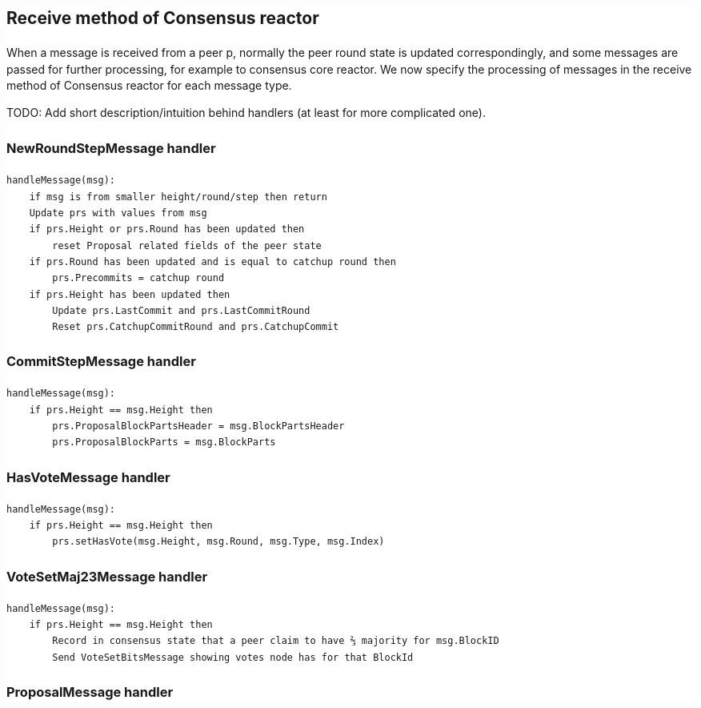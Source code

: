 ## Receive method of Consensus reactor

When a message is received from a peer p, normally the peer round state is updated correspondingly, and some messages 
are passed for further processing, for example to consensus core reactor. We now specify the processing of messages
in the receive method of Consensus reactor for each message type.

TODO: Add short description/intuition behind handlers (at least for more complicated one).

### NewRoundStepMessage handler 

``` 
handleMessage(msg):
    if msg is from smaller height/round/step then return
    Update prs with values from msg
    if prs.Height or prs.Round has been updated then
        reset Proposal related fields of the peer state 
    if prs.Round has been updated and is equal to catchup round then
        prs.Precommits = catchup round
    if prs.Height has been updated then 
        Update prs.LastCommit and prs.LastCommitRound
        Reset prs.CatchupCommitRound and prs.CatchupCommit
``` 

### CommitStepMessage handler

``` 
handleMessage(msg):
    if prs.Height == msg.Height then 
        prs.ProposalBlockPartsHeader = msg.BlockPartsHeader
        prs.ProposalBlockParts = msg.BlockParts
``` 

### HasVoteMessage handler

``` 
handleMessage(msg):
    if prs.Height == msg.Height then 
        prs.setHasVote(msg.Height, msg.Round, msg.Type, msg.Index)
```  

### VoteSetMaj23Message handler

``` 
handleMessage(msg):
    if prs.Height == msg.Height then
        Record in consensus state that a peer claim to have ⅔ majority for msg.BlockID
        Send VoteSetBitsMessage showing votes node has for that BlockId 
``` 

### ProposalMessage handler
